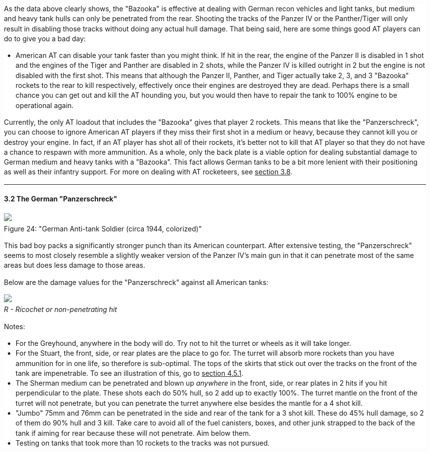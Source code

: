 As the data above clearly shows, the "Bazooka" is effective at dealing with German recon vehicles and light tanks, but medium and heavy tank hulls can only be penetrated from the rear. Shooting the tracks of the Panzer IV or the Panther/Tiger will only result in disabling those tracks without doing any actual hull damage. That being said, here are some things good AT players can do to give you a bad day:

* American AT can disable your tank faster than you might think. If hit in the rear, the engine of the Panzer II is disabled in 1 shot and the engines of the Tiger and Panther are disabled in 2 shots, while the Panzer IV is killed outright in 2 but the engine is not disabled with the first shot. This means that although the Panzer II, Panther, and Tiger actually take 2, 3, and 3 "Bazooka" rockets to the rear to kill respectively, effectively once their engines are destroyed they are dead. Perhaps there is a small chance you can get out and kill the AT hounding you, but you would then have to repair the tank to 100% engine to be operational again.

Currently, the only AT loadout that includes the "Bazooka" gives that player 2 rockets. This means that like the "Panzerschreck", you can choose to ignore American AT players if they miss their first shot in a medium or heavy, because they cannot kill you or destroy your engine. In fact, if an AT player has shot all of their rockets, it’s better not to kill that AT player so that they do not have a chance to respawn with more ammunition. As a whole, only the back plate is a viable option for dealing substantial damage to German medium and heavy tanks with a "Bazooka". This fact allows German tanks to be a bit more lenient with their positioning as well as their infantry support. For more on dealing with AT rocketeers, see [section 3.8](#38-how-to-die-less-to-anti-tank-infantry).

---

#### **3.2 The German "Panzerschreck"**

![](images/f24.jpg)<br>
Figure 24: "German Anti-tank Soldier (circa 1944, colorized)"

This bad boy packs a significantly stronger punch than its American counterpart. After extensive testing, the "Panzerschreck" seems to most closely resemble a slightly weaker version of the Panzer IV’s main gun in that it can penetrate most of the same areas but does less damage to those areas.

Below are the damage values for the "Panzerschreck" against all American tanks:

![](images/table_panzerschreck.png)<br>
*R - Ricochet or non-penetrating hit*

Notes:

* For the Greyhound, anywhere in the body will do. Try not to hit the turret or wheels as it will take longer.
* For the Stuart, the front, side, or rear plates are the place to go for. The turret will absorb more rockets than you have ammunition for in one life, so therefore is sub-optimal. The tops of the skirts that stick out over the tracks on the front of the tank are impenetrable. To see an illustration of this, go to [section 4.5.1](https://web.archive.org/web/20250409072049/https%3A//theline.gg/tankbible#4.5.1).
* The Sherman medium can be penetrated and blown up *anywhere* in the front, side, or rear plates in 2 hits if you hit perpendicular to the plate. These shots each do 50% hull, so 2 add up to exactly 100%. The turret mantle on the front of the turret will not penetrate, but you can penetrate the turret anywhere else besides the mantle for a 4 shot kill.
* "Jumbo" 75mm and 76mm can be penetrated in the side and rear of the tank for a 3 shot kill. These do 45% hull damage, so 2 of them do 90% hull and 3 kill. Take care to avoid all of the fuel canisters, boxes, and other junk strapped to the back of the tank if aiming for rear because these will not penetrate. Aim below them.
* Testing on tanks that took more than 10 rockets to the tracks was not pursued.
